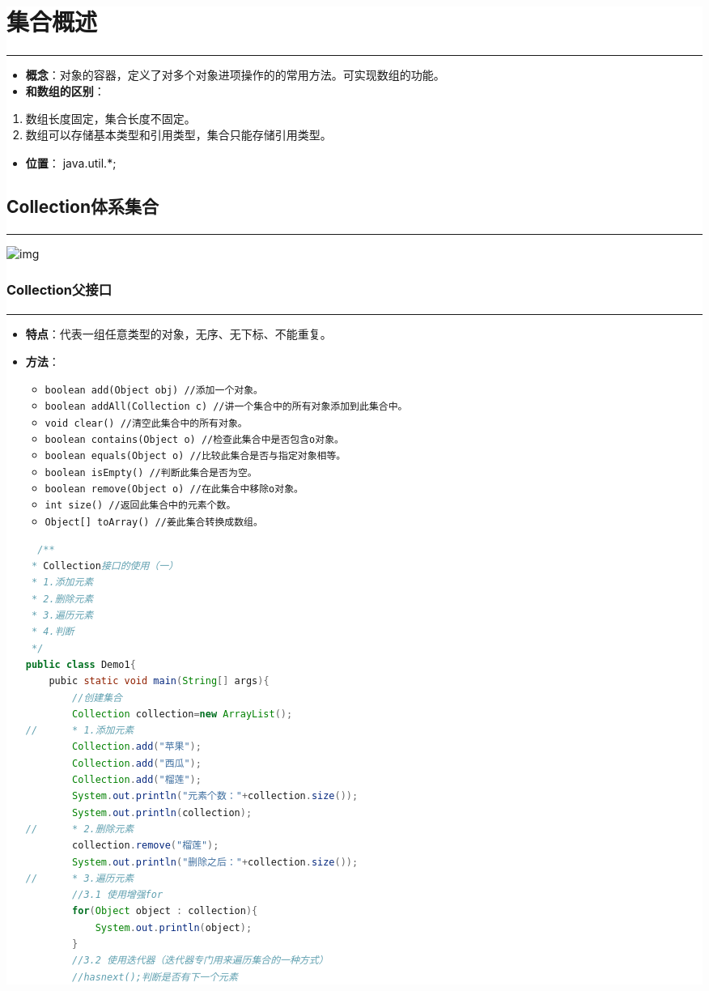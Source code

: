 # **集合概述**

------

- **概念**：对象的容器，定义了对多个对象进项操作的的常用方法。可实现数组的功能。
- **和数组的区别**：

1. 数组长度固定，集合长度不固定。
2. 数组可以存储基本类型和引用类型，集合只能存储引用类型。

- **位置**： java.util.*;



## **Collection体系集合**

------

![img](https://pic.imgdb.cn/item/5f9912e21cd1bbb86b6c3035.png)

### **Collection父接口**

------

- **特点**：代表一组任意类型的对象，无序、无下标、不能重复。

- **方法**：

  - `boolean add(Object obj) //添加一个对象。`
  - `boolean addAll(Collection c) //讲一个集合中的所有对象添加到此集合中。`
  - `void clear() //清空此集合中的所有对象。`
  - `boolean contains(Object o) //检查此集合中是否包含o对象。`
  - `boolean equals(Object o) //比较此集合是否与指定对象相等。`
  - `boolean isEmpty() //判断此集合是否为空。`
  - `boolean remove(Object o) //在此集合中移除o对象。`
  - `int size() //返回此集合中的元素个数。`
  - `Object[] toArray() //姜此集合转换成数组。`

  ```java
    /**
   * Collection接口的使用（一）
   * 1.添加元素
   * 2.删除元素
   * 3.遍历元素
   * 4.判断
   */
  public class Demo1{
      pubic static void main(String[] args){
          //创建集合
          Collection collection=new ArrayList();        
  //      * 1.添加元素
          Collection.add("苹果");
          Collection.add("西瓜");
          Collection.add("榴莲");
          System.out.println("元素个数："+collection.size());
          System.out.println(collection);
  //      * 2.删除元素
          collection.remove("榴莲");
          System.out.println("删除之后："+collection.size());
  //      * 3.遍历元素
          //3.1 使用增强for 
          for(Object object : collection){
              System.out.println(object);
          }
          //3.2 使用迭代器（迭代器专门用来遍历集合的一种方式）
          //hasnext();判断是否有下一个元素
  ```